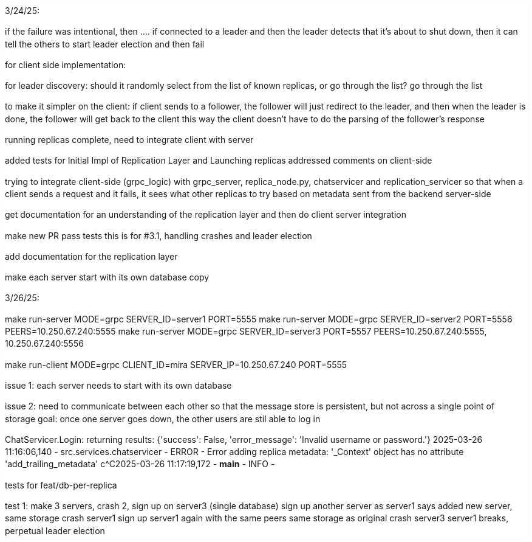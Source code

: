 3/24/25:

if the failure was intentional, then ….
if connected to a leader and then the leader detects that it’s about to shut down, then it can tell the others to start leader election and then fail

for client side implementation:

for leader discovery: should it randomly select from the list of known replicas, or go through the list?
go through the list

to make it simpler on the client:
if client sends to a follower, the follower will just redirect to the leader, and then when the leader is done, the follower will get back to the client
this way the client doesn’t have to do the parsing of the follower’s response

running replicas complete, need to integrate client with server

added tests for Initial Impl of Replication Layer and Launching replicas
addressed comments on client-side

trying to integrate client-side (grpc_logic) with grpc_server, replica_node.py, chatservicer and replication_servicer so that when a client sends a request and it fails, it sees what other replicas to try based on metadata sent from the backend server-side

get documentation for an understanding of the replication layer
and then do client server integration

make new PR pass tests
this is for #3.1, handling crashes and leader election

add documentation for the replication layer

make each server start with its own database copy

3/26/25:

make run-server MODE=grpc SERVER_ID=server1 PORT=5555
make run-server MODE=grpc SERVER_ID=server2 PORT=5556 PEERS=10.250.67.240:5555
make run-server MODE=grpc SERVER_ID=server3 PORT=5557 PEERS=10.250.67.240:5555, 10.250.67.240:5556

make run-client MODE=grpc CLIENT_ID=mira SERVER_IP=10.250.67.240 PORT=5555

issue 1: each server needs to start with its own database

issue 2: need to communicate between each other so that the message store is persistent, but not across a single point of storage
goal: once one server goes down, the other users are stil able to log in

ChatServicer.Login: returning results: {'success': False, 'error_message': 'Invalid username or password.'}
2025-03-26 11:16:06,140 - src.services.chatservicer - ERROR - Error adding replica metadata: '_Context' object has no attribute 'add_trailing_metadata'
c^C2025-03-26 11:17:19,172 - __main__ - INFO - 

tests for feat/db-per-replica

test 1:
make 3 servers, crash 2, sign up on server3 (single database)
sign up another server as server1
says added new server, same storage
crash server1
sign up server1 again with the same peers
same storage as original
crash server3
server1 breaks, perpetual leader election
